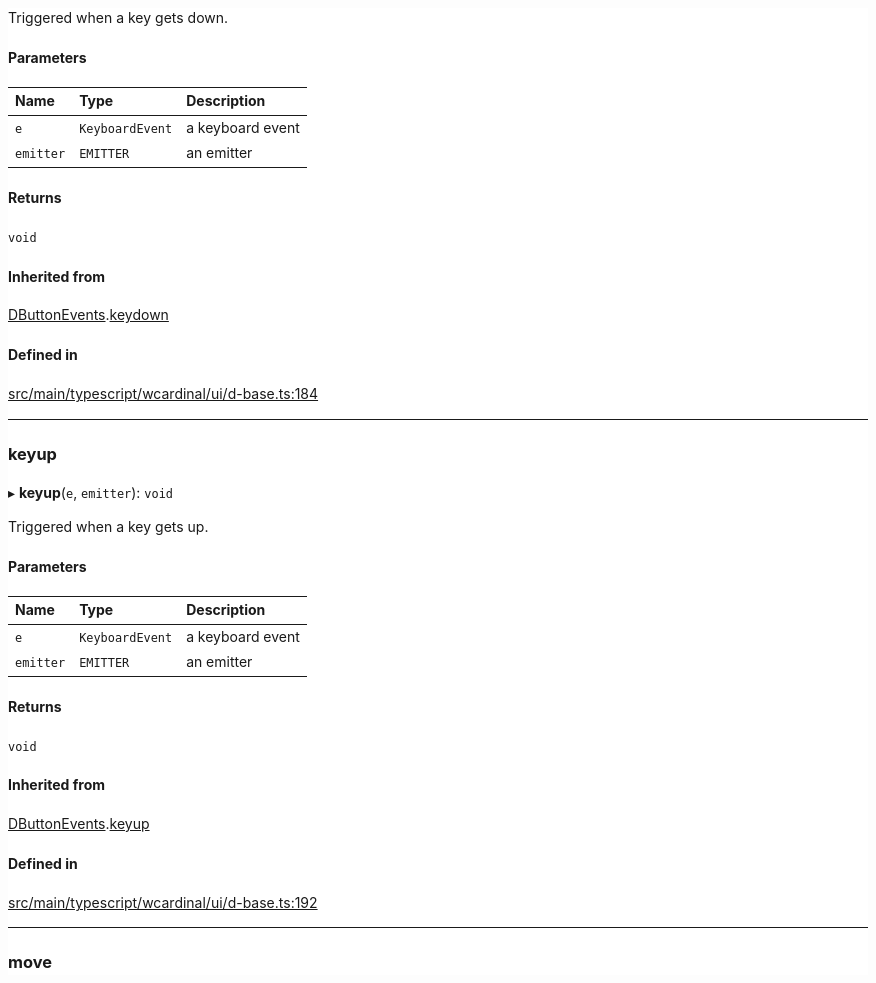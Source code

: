 Triggered when a key gets down.

#### Parameters

| Name | Type | Description |
| :------ | :------ | :------ |
| `e` | `KeyboardEvent` | a keyboard event |
| `emitter` | `EMITTER` | an emitter |

#### Returns

`void`

#### Inherited from

[DButtonEvents](DButtonEvents.md).[keydown](DButtonEvents.md#keydown)

#### Defined in

[src/main/typescript/wcardinal/ui/d-base.ts:184](https://github.com/winter-cardinal/winter-cardinal-ui/blob/v0.457.0/src/main/typescript/wcardinal/ui/d-base.ts#L184)

___

### keyup

▸ **keyup**(`e`, `emitter`): `void`

Triggered when a key gets up.

#### Parameters

| Name | Type | Description |
| :------ | :------ | :------ |
| `e` | `KeyboardEvent` | a keyboard event |
| `emitter` | `EMITTER` | an emitter |

#### Returns

`void`

#### Inherited from

[DButtonEvents](DButtonEvents.md).[keyup](DButtonEvents.md#keyup)

#### Defined in

[src/main/typescript/wcardinal/ui/d-base.ts:192](https://github.com/winter-cardinal/winter-cardinal-ui/blob/v0.457.0/src/main/typescript/wcardinal/ui/d-base.ts#L192)

___

### move
